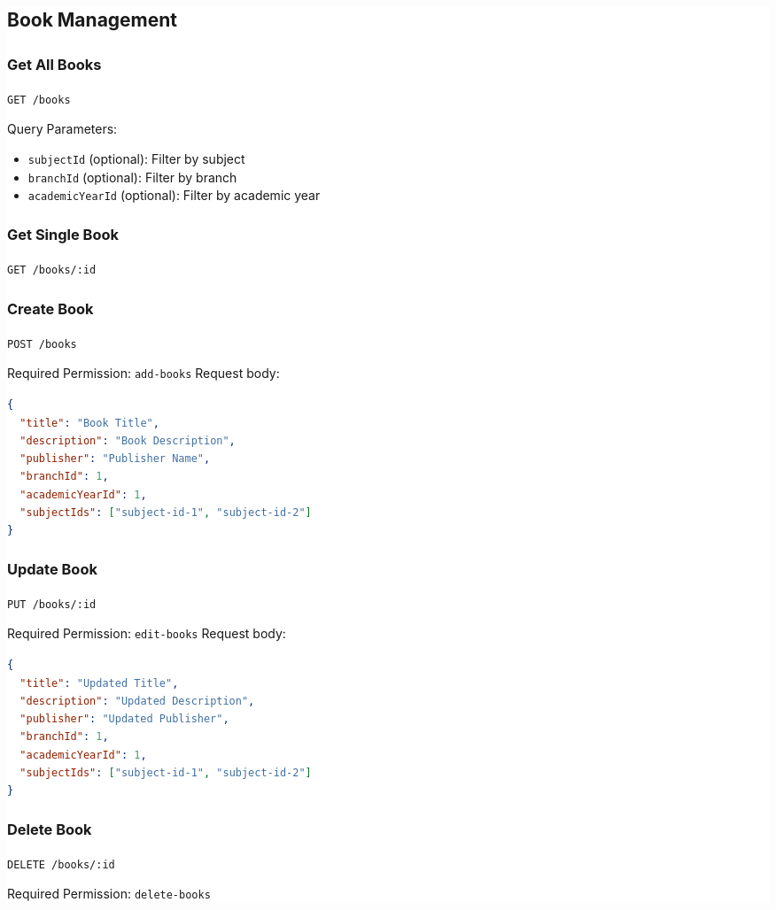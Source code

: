 ## Book Management

### Get All Books
```http
GET /books
```
Query Parameters:
- `subjectId` (optional): Filter by subject
- `branchId` (optional): Filter by branch
- `academicYearId` (optional): Filter by academic year

### Get Single Book
```http
GET /books/:id
```

### Create Book
```http
POST /books
```
Required Permission: `add-books`
Request body:
```json
{
  "title": "Book Title",
  "description": "Book Description",
  "publisher": "Publisher Name",
  "branchId": 1,
  "academicYearId": 1,
  "subjectIds": ["subject-id-1", "subject-id-2"]
}
```

### Update Book
```http
PUT /books/:id
```
Required Permission: `edit-books`
Request body:
```json
{
  "title": "Updated Title",
  "description": "Updated Description",
  "publisher": "Updated Publisher",
  "branchId": 1,
  "academicYearId": 1,
  "subjectIds": ["subject-id-1", "subject-id-2"]
}
```

### Delete Book
```http
DELETE /books/:id
```
Required Permission: `delete-books`
